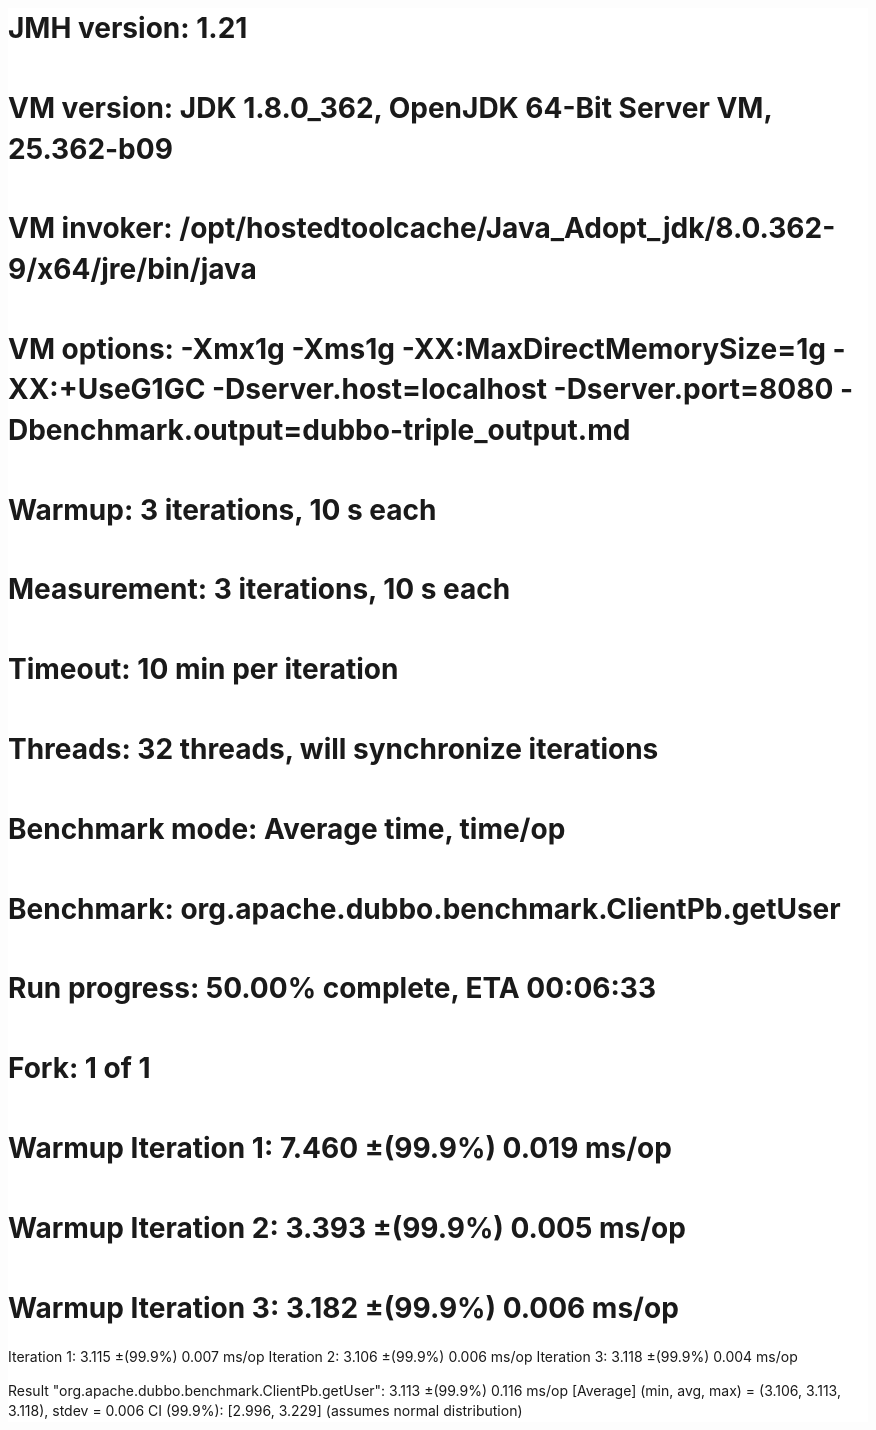 
# JMH version: 1.21
# VM version: JDK 1.8.0_362, OpenJDK 64-Bit Server VM, 25.362-b09
# VM invoker: /opt/hostedtoolcache/Java_Adopt_jdk/8.0.362-9/x64/jre/bin/java
# VM options: -Xmx1g -Xms1g -XX:MaxDirectMemorySize=1g -XX:+UseG1GC -Dserver.host=localhost -Dserver.port=8080 -Dbenchmark.output=dubbo-triple_output.md
# Warmup: 3 iterations, 10 s each
# Measurement: 3 iterations, 10 s each
# Timeout: 10 min per iteration
# Threads: 32 threads, will synchronize iterations
# Benchmark mode: Average time, time/op
# Benchmark: org.apache.dubbo.benchmark.ClientPb.getUser

# Run progress: 50.00% complete, ETA 00:06:33
# Fork: 1 of 1
# Warmup Iteration   1: 7.460 ±(99.9%) 0.019 ms/op
# Warmup Iteration   2: 3.393 ±(99.9%) 0.005 ms/op
# Warmup Iteration   3: 3.182 ±(99.9%) 0.006 ms/op
Iteration   1: 3.115 ±(99.9%) 0.007 ms/op
Iteration   2: 3.106 ±(99.9%) 0.006 ms/op
Iteration   3: 3.118 ±(99.9%) 0.004 ms/op


Result "org.apache.dubbo.benchmark.ClientPb.getUser":
  3.113 ±(99.9%) 0.116 ms/op [Average]
  (min, avg, max) = (3.106, 3.113, 3.118), stdev = 0.006
  CI (99.9%): [2.996, 3.229] (assumes normal distribution)
